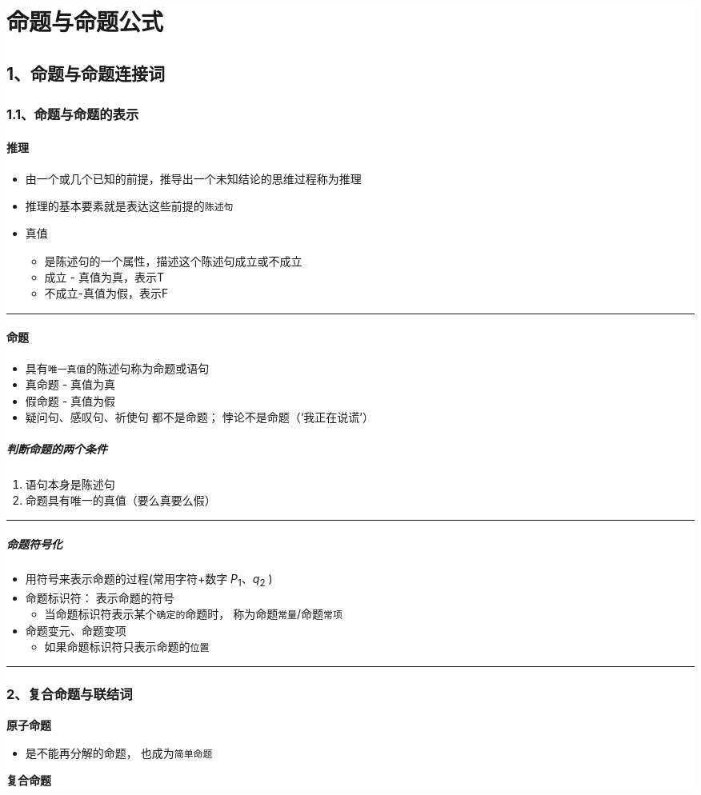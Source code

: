 # 命题与命题公式







## 1、命题与命题连接词

### 1.1、命题与命题的表示

#### 推理

- 由一个或几个已知的前提，推导出一个未知结论的思维过程称为推理
- 推理的基本要素就是表达这些前提的`陈述句`

- 真值
  - 是陈述句的一个属性，描述这个陈述句成立或不成立
  - 成立 - 真值为真，表示T
  - 不成立-真值为假，表示F

---

#### 命题

- 具有`唯一真值`的陈述句称为命题或语句
- 真命题 - 真值为真
- 假命题 - 真值为假
- 疑问句、感叹句、祈使句 都不是命题； 悖论不是命题（‘我正在说谎’）

##### 判断命题的两个条件

1. 语句本身是陈述句
2. 命题具有唯一的真值（要么真要么假）

---

##### 命题符号化

- 用符号来表示命题的过程(常用字符+数字 $P_1、q_2$ )
- 命题标识符： 表示命题的符号
  - 当命题标识符表示某个`确定的`命题时， 称为命题`常量`/命题`常项`
- 命题变元、命题变项
  - 如果命题标识符只表示命题的`位置`

---

### 2、复合命题与联结词

**原子命题**

- 是不能再分解的命题， 也成为`简单命题`

**复合命题**
